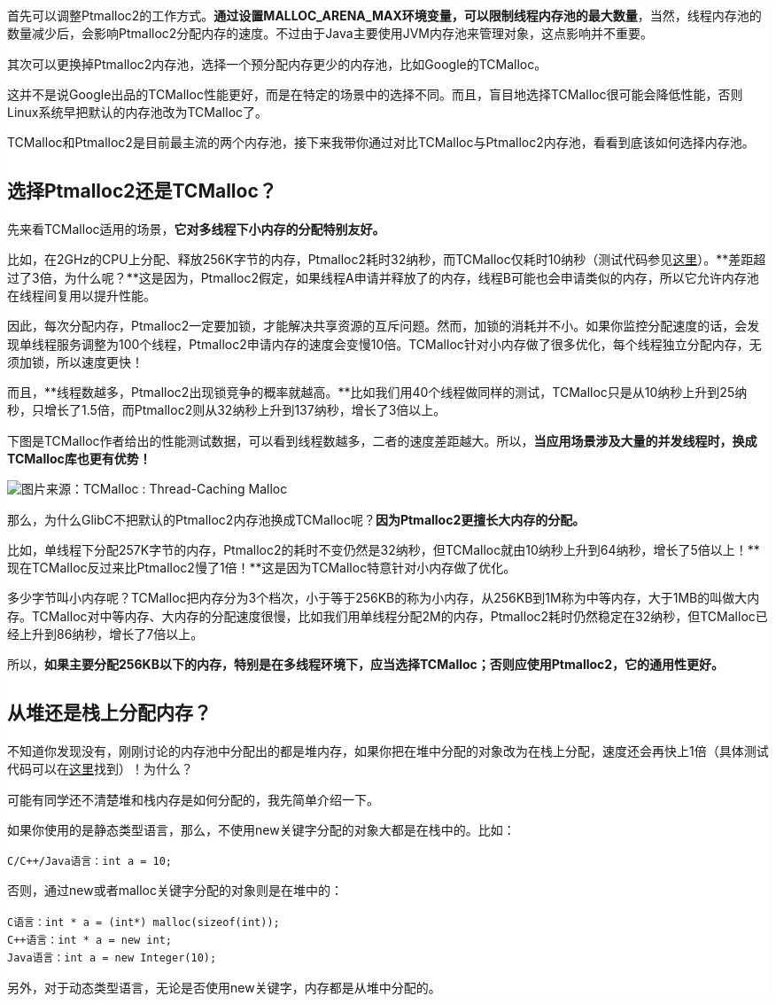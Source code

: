 首先可以调整Ptmalloc2的工作方式。**通过设置MALLOC\_ARENA\_MAX环境变量，可以限制线程内存池的最大数量**，当然，线程内存池的数量减少后，会影响Ptmalloc2分配内存的速度。不过由于Java主要使用JVM内存池来管理对象，这点影响并不重要。

其次可以更换掉Ptmalloc2内存池，选择一个预分配内存更少的内存池，比如Google的TCMalloc。

这并不是说Google出品的TCMalloc性能更好，而是在特定的场景中的选择不同。而且，盲目地选择TCMalloc很可能会降低性能，否则Linux系统早把默认的内存池改为TCMalloc了。

TCMalloc和Ptmalloc2是目前最主流的两个内存池，接下来我带你通过对比TCMalloc与Ptmalloc2内存池，看看到底该如何选择内存池。

## 选择Ptmalloc2还是TCMalloc？

先来看TCMalloc适用的场景，**它对多线程下小内存的分配特别友好。**

比如，在2GHz的CPU上分配、释放256K字节的内存，Ptmalloc2耗时32纳秒，而TCMalloc仅耗时10纳秒（测试代码参见[这里](https://github.com/russelltao/geektime_distrib_perf/tree/master/2-memory/benchmark)）。**差距超过了3倍，为什么呢？**这是因为，Ptmalloc2假定，如果线程A申请并释放了的内存，线程B可能也会申请类似的内存，所以它允许内存池在线程间复用以提升性能。

因此，每次分配内存，Ptmalloc2一定要加锁，才能解决共享资源的互斥问题。然而，加锁的消耗并不小。如果你监控分配速度的话，会发现单线程服务调整为100个线程，Ptmalloc2申请内存的速度会变慢10倍。TCMalloc针对小内存做了很多优化，每个线程独立分配内存，无须加锁，所以速度更快！

而且，**线程数越多，Ptmalloc2出现锁竞争的概率就越高。**比如我们用40个线程做同样的测试，TCMalloc只是从10纳秒上升到25纳秒，只增长了1.5倍，而Ptmalloc2则从32纳秒上升到137纳秒，增长了3倍以上。

下图是TCMalloc作者给出的性能测试数据，可以看到线程数越多，二者的速度差距越大。所以，**当应用场景涉及大量的并发线程时，换成TCMalloc库也更有优势！**

![](https://static001.geekbang.org/resource/image/56/37/56c77fdf3a130fce4c98943f494c9237.png?wh=448%2A336 "图片来源：TCMalloc : Thread-Caching Malloc")

那么，为什么GlibC不把默认的Ptmalloc2内存池换成TCMalloc呢？**因为Ptmalloc2更擅长大内存的分配。**

比如，单线程下分配257K字节的内存，Ptmalloc2的耗时不变仍然是32纳秒，但TCMalloc就由10纳秒上升到64纳秒，增长了5倍以上！**现在TCMalloc反过来比Ptmalloc2慢了1倍！**这是因为TCMalloc特意针对小内存做了优化。

多少字节叫小内存呢？TCMalloc把内存分为3个档次，小于等于256KB的称为小内存，从256KB到1M称为中等内存，大于1MB的叫做大内存。TCMalloc对中等内存、大内存的分配速度很慢，比如我们用单线程分配2M的内存，Ptmalloc2耗时仍然稳定在32纳秒，但TCMalloc已经上升到86纳秒，增长了7倍以上。

所以，**如果主要分配256KB以下的内存，特别是在多线程环境下，应当选择TCMalloc；否则应使用Ptmalloc2，它的通用性更好。**

## 从堆还是栈上分配内存？

不知道你发现没有，刚刚讨论的内存池中分配出的都是堆内存，如果你把在堆中分配的对象改为在栈上分配，速度还会再快上1倍（具体测试代码可以在[这里](https://github.com/russelltao/geektime_distrib_perf/tree/master/2-memory/benchmark)找到）！为什么？

可能有同学还不清楚堆和栈内存是如何分配的，我先简单介绍一下。

如果你使用的是静态类型语言，那么，不使用new关键字分配的对象大都是在栈中的。比如：

```
C/C++/Java语言：int a = 10;
```

否则，通过new或者malloc关键字分配的对象则是在堆中的：

```
C语言：int * a = (int*) malloc(sizeof(int));
C++语言：int * a = new int;
Java语言：int a = new Integer(10);
```

另外，对于动态类型语言，无论是否使用new关键字，内存都是从堆中分配的。
